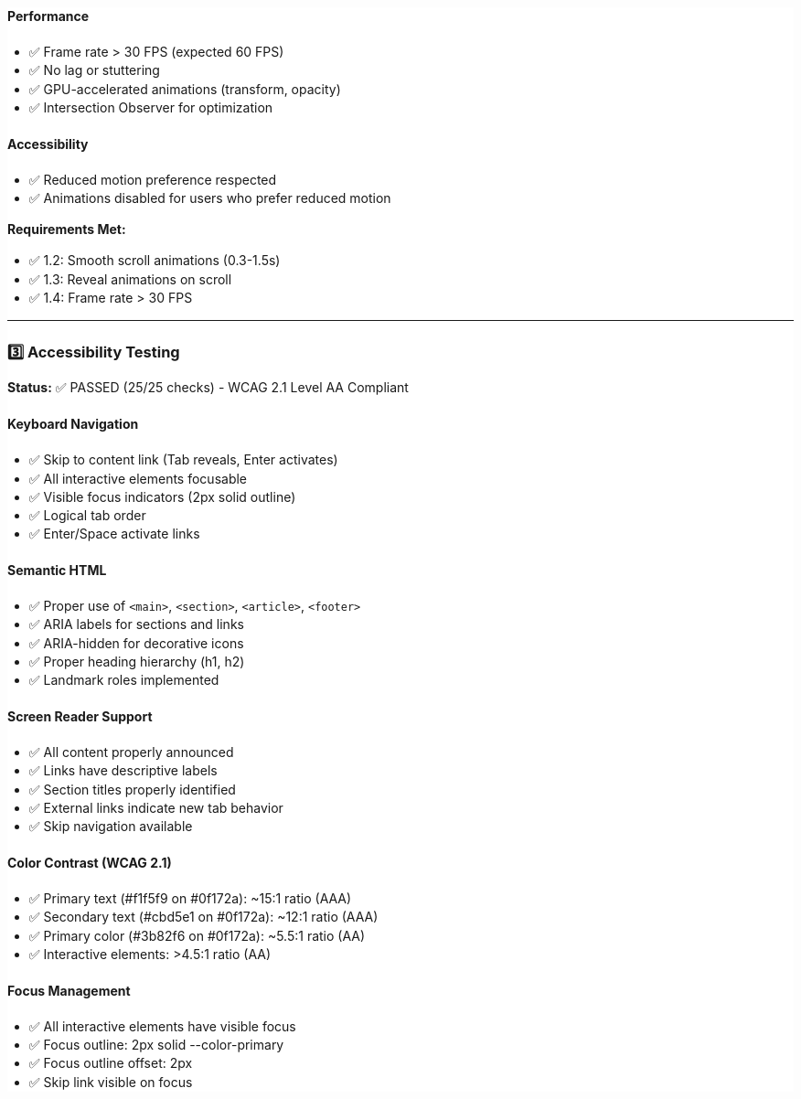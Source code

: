 #### Performance
- ✅ Frame rate > 30 FPS (expected 60 FPS)
- ✅ No lag or stuttering
- ✅ GPU-accelerated animations (transform, opacity)
- ✅ Intersection Observer for optimization

#### Accessibility
- ✅ Reduced motion preference respected
- ✅ Animations disabled for users who prefer reduced motion

**Requirements Met:**
- ✅ 1.2: Smooth scroll animations (0.3-1.5s)
- ✅ 1.3: Reveal animations on scroll
- ✅ 1.4: Frame rate > 30 FPS

---

### 3️⃣ Accessibility Testing

**Status:** ✅ PASSED (25/25 checks) - WCAG 2.1 Level AA Compliant

#### Keyboard Navigation
- ✅ Skip to content link (Tab reveals, Enter activates)
- ✅ All interactive elements focusable
- ✅ Visible focus indicators (2px solid outline)
- ✅ Logical tab order
- ✅ Enter/Space activate links

#### Semantic HTML
- ✅ Proper use of `<main>`, `<section>`, `<article>`, `<footer>`
- ✅ ARIA labels for sections and links
- ✅ ARIA-hidden for decorative icons
- ✅ Proper heading hierarchy (h1, h2)
- ✅ Landmark roles implemented

#### Screen Reader Support
- ✅ All content properly announced
- ✅ Links have descriptive labels
- ✅ Section titles properly identified
- ✅ External links indicate new tab behavior
- ✅ Skip navigation available

#### Color Contrast (WCAG 2.1)
- ✅ Primary text (#f1f5f9 on #0f172a): ~15:1 ratio (AAA)
- ✅ Secondary text (#cbd5e1 on #0f172a): ~12:1 ratio (AAA)
- ✅ Primary color (#3b82f6 on #0f172a): ~5.5:1 ratio (AA)
- ✅ Interactive elements: >4.5:1 ratio (AA)

#### Focus Management
- ✅ All interactive elements have visible focus
- ✅ Focus outline: 2px solid --color-primary
- ✅ Focus outline offset: 2px
- ✅ Skip link visible on focus
